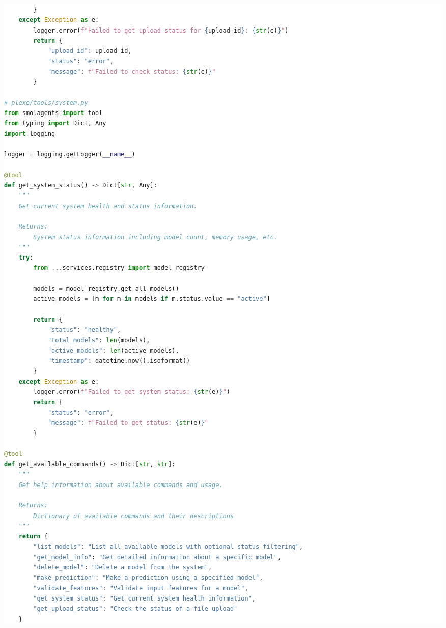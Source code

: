 ```python
        }
    except Exception as e:
        logger.error(f"Failed to get upload status for {upload_id}: {str(e)}")
        return {
            "upload_id": upload_id,
            "status": "error",
            "message": f"Failed to check status: {str(e)}"
        }

# plexe/tools/system.py
from smolagents import tool
from typing import Dict, Any
import logging

logger = logging.getLogger(__name__)

@tool
def get_system_status() -> Dict[str, Any]:
    """
    Get current system health and status information.
    
    Returns:
        System status information including model count, memory usage, etc.
    """
    try:
        from ...services.registry import model_registry
        
        models = model_registry.get_all_models()
        active_models = [m for m in models if m.status.value == "active"]
        
        return {
            "status": "healthy",
            "total_models": len(models),
            "active_models": len(active_models),
            "timestamp": datetime.now().isoformat()
        }
    except Exception as e:
        logger.error(f"Failed to get system status: {str(e)}")
        return {
            "status": "error",
            "message": f"Failed to get status: {str(e)}"
        }

@tool
def get_available_commands() -> Dict[str, str]:
    """
    Get help information about available commands and usage.
    
    Returns:
        Dictionary of available commands and their descriptions
    """
    return {
        "list_models": "List all available models with optional status filtering",
        "get_model_info": "Get detailed information about a specific model",
        "delete_model": "Delete a model from the system",
        "make_prediction": "Make a prediction using a specified model",
        "validate_features": "Validate input features for a model",
        "get_system_status": "Get current system health information",
        "get_upload_status": "Check the status of a file upload"
    }
```
